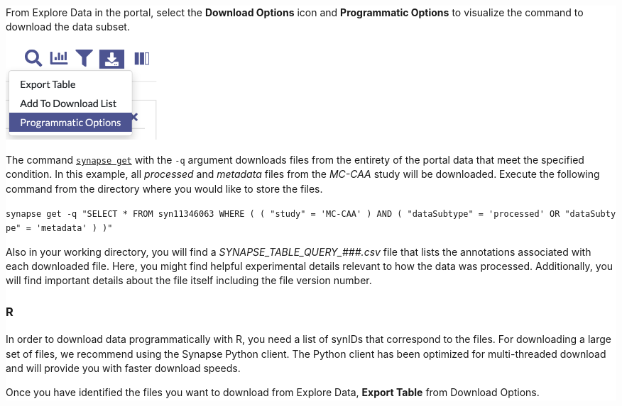 From Explore Data in the portal, select the **Download Options** icon and **Programmatic Options** to visualize the command to download the data subset.

<img style="width: 25%;" src="/assets/images/programmatic-options-viz.png" alt="alt text">

The command [`synapse get`](https://python-docs.synapse.org/build/html/CommandLineClient.html#get) with the `-q` argument downloads files from the entirety of the portal data that meet the specified condition. In this example, all *processed* and *metadata* files from the *MC-CAA* study will be downloaded. Execute the following command from the directory where you would like to store the files.

```
synapse get -q "SELECT * FROM syn11346063 WHERE ( ( "study" = 'MC-CAA' ) AND ( "dataSubtype" = 'processed' OR "dataSubtype" = 'metadata' ) )" 
```

Also in your working directory, you will find a *SYNAPSE_TABLE_QUERY_###.csv* file that lists the annotations associated with each downloaded file. Here, you might find helpful experimental details relevant to how the data was processed. Additionally, you will find important details about the file itself including the file version number.

### R

In order to download data programmatically with R, you need a list of synIDs that correspond to the files. For downloading a large set of files, we recommend using the Synapse Python client. The Python client has been optimized for multi-threaded download and will provide you with faster download speeds.

Once you have identified the files you want to download from Explore Data, **Export Table** from Download Options.
